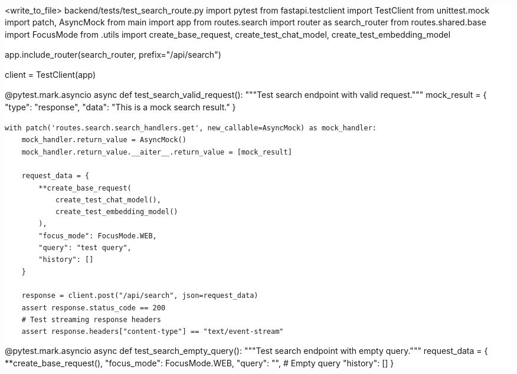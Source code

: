 <write_to_file>
<path>backend/tests/test_search_route.py</path>
<content>
import pytest
from fastapi.testclient import TestClient
from unittest.mock import patch, AsyncMock
from main import app
from routes.search import router as search_router
from routes.shared.base import FocusMode
from .utils import create_base_request, create_test_chat_model, create_test_embedding_model

app.include_router(search_router, prefix="/api/search")

client = TestClient(app)


@pytest.mark.asyncio
async def test_search_valid_request():
    """Test search endpoint with valid request."""
    mock_result = {
        "type": "response",
        "data": "This is a mock search result."
    }

    with patch('routes.search.search_handlers.get', new_callable=AsyncMock) as mock_handler:
        mock_handler.return_value = AsyncMock()
        mock_handler.return_value.__aiter__.return_value = [mock_result]

        request_data = {
            **create_base_request(
                create_test_chat_model(),
                create_test_embedding_model()
            ),
            "focus_mode": FocusMode.WEB,
            "query": "test query",
            "history": []
        }

        response = client.post("/api/search", json=request_data)
        assert response.status_code == 200
        # Test streaming response headers
        assert response.headers["content-type"] == "text/event-stream"


@pytest.mark.asyncio
async def test_search_empty_query():
    """Test search endpoint with empty query."""
    request_data = {
        **create_base_request(),
        "focus_mode": FocusMode.WEB,
        "query": "",  # Empty query
        "history": []
    }
